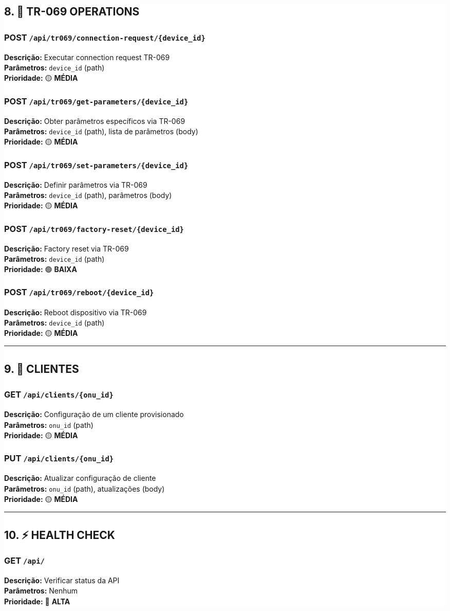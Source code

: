 ## **8. 🔧 TR-069 OPERATIONS**

### **POST `/api/tr069/connection-request/{device_id}`**
**Descrição:** Executar connection request TR-069  
**Parâmetros:** `device_id` (path)  
**Prioridade:** 🟡 **MÉDIA**

### **POST `/api/tr069/get-parameters/{device_id}`**
**Descrição:** Obter parâmetros específicos via TR-069  
**Parâmetros:** `device_id` (path), lista de parâmetros (body)  
**Prioridade:** 🟡 **MÉDIA**

### **POST `/api/tr069/set-parameters/{device_id}`**
**Descrição:** Definir parâmetros via TR-069  
**Parâmetros:** `device_id` (path), parâmetros (body)  
**Prioridade:** 🟡 **MÉDIA**

### **POST `/api/tr069/factory-reset/{device_id}`**
**Descrição:** Factory reset via TR-069  
**Parâmetros:** `device_id` (path)  
**Prioridade:** 🟢 **BAIXA**

### **POST `/api/tr069/reboot/{device_id}`**
**Descrição:** Reboot dispositivo via TR-069  
**Parâmetros:** `device_id` (path)  
**Prioridade:** 🟡 **MÉDIA**

---

## **9. 👤 CLIENTES**

### **GET `/api/clients/{onu_id}`**
**Descrição:** Configuração de um cliente provisionado  
**Parâmetros:** `onu_id` (path)  
**Prioridade:** 🟡 **MÉDIA**

### **PUT `/api/clients/{onu_id}`**
**Descrição:** Atualizar configuração de cliente  
**Parâmetros:** `onu_id` (path), atualizações (body)  
**Prioridade:** 🟡 **MÉDIA**

---

## **10. ⚡ HEALTH CHECK**

### **GET `/api/`**
**Descrição:** Verificar status da API  
**Parâmetros:** Nenhum  
**Prioridade:** 🔴 **ALTA**
